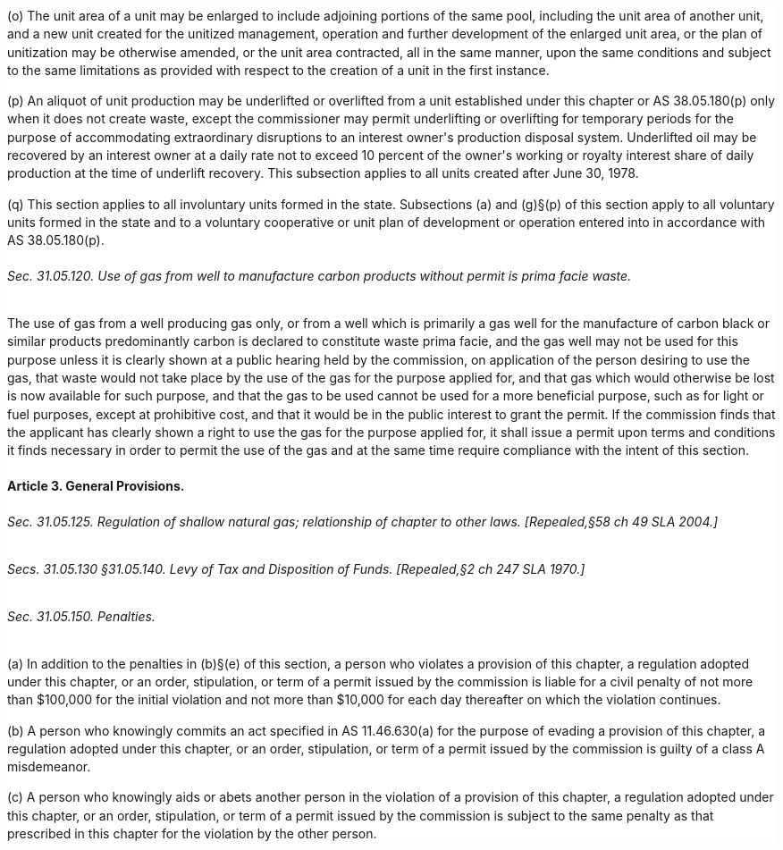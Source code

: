 (o) The unit area of a unit may be enlarged to include adjoining portions of the same pool, including the unit area of another unit, and a new unit created for the unitized management, operation and further development of the enlarged unit area, or the plan of unitization may be otherwise amended, or the unit area contracted, all in the same manner, upon the same conditions and subject to the same limitations as provided with respect to the creation of a unit in the first instance.

(p) An aliquot of unit production may be underlifted or overlifted from a unit established under this chapter or AS 38.05.180(p) only when it does not create waste, except the commissioner may permit underlifting or overlifting for temporary periods for the purpose of accommodating extraordinary disruptions to an interest owner's production disposal system. Underlifted oil may be recovered by an interest owner at a daily rate not to exceed 10 percent of the owner's working or royalty interest share of daily production at the time of underlift recovery.  This subsection applies to all units created after June 30, 1978.

(q) This section applies to all involuntary units formed in the state.  Subsections (a) and (g)§(p) of this section apply to all voluntary units formed in the state and to a voluntary cooperative or unit plan of development or operation entered into in accordance with AS 38.05.180(p).

###### Sec. 31.05.120.   Use of gas from well to manufacture carbon products without permit is prima facie waste.

The use of gas from a well producing gas only, or from a well which is primarily a gas well for the manufacture of carbon black or similar products predominantly carbon is declared to constitute waste prima facie, and the gas well may not be used for this purpose unless it is clearly shown at a public hearing held by the commission, on application of the person desiring to use the gas, that waste would not take place by the use of the gas for the purpose applied for, and that gas which would otherwise be lost is now available for such purpose, and that the gas to be used cannot be used for a more beneficial purpose, such as for light or fuel purposes, except at prohibitive cost, and that it would be in the public interest to grant the permit.  If the commission finds that the applicant has clearly shown a right to use the gas for the purpose applied for, it shall issue a permit upon terms and conditions it finds necessary in order to permit the use of the gas and at the same time require compliance with the intent of this section.

#### Article 3. General Provisions.

###### Sec. 31.05.125.   Regulation of shallow natural gas; relationship of chapter to other laws. [Repealed,§58 ch 49 SLA 2004.]

###### Secs. 31.05.130 §31.05.140.   Levy of Tax and Disposition of Funds. [Repealed,§2 ch 247 SLA 1970.]

###### Sec. 31.05.150.   Penalties.

(a) In addition to the penalties in (b)§(e) of this section, a person who violates a provision of this chapter, a regulation adopted under this chapter, or an order, stipulation, or term of a permit issued by the commission is liable for a civil penalty of not more than $100,000 for the initial violation and not more than $10,000 for each day thereafter on which the violation continues.

(b) A person who knowingly commits an act specified in AS 11.46.630(a) for the purpose of evading a provision of this chapter, a regulation adopted under this chapter, or an order, stipulation, or term of a permit issued by the commission is guilty of a class A misdemeanor.

(c) A person who knowingly aids or abets another person in the violation of a provision of this chapter, a regulation adopted under this chapter, or an order, stipulation, or term of a permit issued by the commission is subject to the same penalty as that prescribed in this chapter for the violation by the other person.
